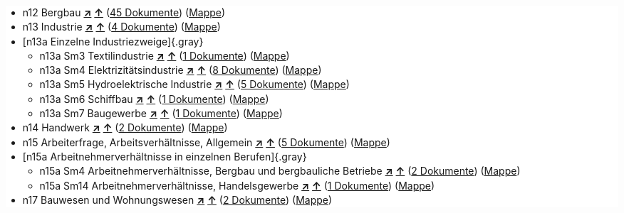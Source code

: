 - n12 Bergbau [**&nearr;**](../../../subject/i/145083/about.de.html "Bergbau (in der ganzen Welt)") [**&uarr;**](../../../subject/about.de.html#n12 "Sachsystematik") (<a href="https://pm20.zbw.eu/iiifview/folder/sh/141409,145083" title="über: Nigeria, einschl. Kamerun (brit.) : Bergbau" target="_blank">45 Dokumente</a>) ([Mappe](../../../../folder/sh/1414xx/141409/1450xx/145083/about.de.html))
- n13 Industrie [**&nearr;**](../../../subject/i/145098/about.de.html "Industrie (in der ganzen Welt)") [**&uarr;**](../../../subject/about.de.html#n13 "Sachsystematik") (<a href="https://pm20.zbw.eu/iiifview/folder/sh/141409,145098" title="über: Nigeria, einschl. Kamerun (brit.) : Industrie" target="_blank">4 Dokumente</a>) ([Mappe](../../../../folder/sh/1414xx/141409/1450xx/145098/about.de.html))
- [n13a Einzelne Industriezweige]{.gray}
  - n13a Sm3 Textilindustrie [**&nearr;**](../../../subject/i/145119/about.de.html "Textilindustrie (in der ganzen Welt)") [**&uarr;**](../../../subject/about.de.html#n13a_Sm3 "Sachsystematik") (<a href="https://pm20.zbw.eu/iiifview/folder/sh/141409,145119" title="über: Nigeria, einschl. Kamerun (brit.) : Textilindustrie" target="_blank">1 Dokumente</a>) ([Mappe](../../../../folder/sh/1414xx/141409/1451xx/145119/about.de.html))
  - n13a Sm4 Elektrizitätsindustrie [**&nearr;**](../../../subject/i/145120/about.de.html "Elektrizitätsindustrie (in der ganzen Welt)") [**&uarr;**](../../../subject/about.de.html#n13a_Sm4 "Sachsystematik") (<a href="https://pm20.zbw.eu/iiifview/folder/sh/141409,145120" title="über: Nigeria, einschl. Kamerun (brit.) : Elektrizitätsindustrie" target="_blank">8 Dokumente</a>) ([Mappe](../../../../folder/sh/1414xx/141409/1451xx/145120/about.de.html))
  - n13a Sm5 Hydroelektrische Industrie [**&nearr;**](../../../subject/i/145121/about.de.html "Hydroelektrische Industrie (in der ganzen Welt)") [**&uarr;**](../../../subject/about.de.html#n13a_Sm5 "Sachsystematik") (<a href="https://pm20.zbw.eu/iiifview/folder/sh/141409,145121" title="über: Nigeria, einschl. Kamerun (brit.) : Hydroelektrische Industrie" target="_blank">5 Dokumente</a>) ([Mappe](../../../../folder/sh/1414xx/141409/1451xx/145121/about.de.html))
  - n13a Sm6 Schiffbau [**&nearr;**](../../../subject/i/161867/about.de.html "Schiffbau (in der ganzen Welt)") [**&uarr;**](../../../subject/about.de.html#n13a_Sm6 "Sachsystematik") (<a href="https://pm20.zbw.eu/iiifview/folder/sh/141409,161867" title="über: Nigeria, einschl. Kamerun (brit.) : Schiffbau" target="_blank">1 Dokumente</a>) ([Mappe](../../../../folder/sh/1414xx/141409/1618xx/161867/about.de.html))
  - n13a Sm7 Baugewerbe [**&nearr;**](../../../subject/i/161863/about.de.html "Baugewerbe (in der ganzen Welt)") [**&uarr;**](../../../subject/about.de.html#n13a_Sm7 "Sachsystematik") (<a href="https://pm20.zbw.eu/iiifview/folder/sh/141409,161863" title="über: Nigeria, einschl. Kamerun (brit.) : Baugewerbe" target="_blank">1 Dokumente</a>) ([Mappe](../../../../folder/sh/1414xx/141409/1618xx/161863/about.de.html))
- n14 Handwerk [**&nearr;**](../../../subject/i/145135/about.de.html "Handwerk (in der ganzen Welt)") [**&uarr;**](../../../subject/about.de.html#n14 "Sachsystematik") (<a href="https://pm20.zbw.eu/iiifview/folder/sh/141409,145135" title="über: Nigeria, einschl. Kamerun (brit.) : Handwerk" target="_blank">2 Dokumente</a>) ([Mappe](../../../../folder/sh/1414xx/141409/1451xx/145135/about.de.html))
- n15 Arbeiterfrage, Arbeitsverhältnisse, Allgemein [**&nearr;**](../../../subject/i/145155/about.de.html "Arbeiterfrage, Arbeitsverhältnisse, Allgemein (in der ganzen Welt)") [**&uarr;**](../../../subject/about.de.html#n15 "Sachsystematik") (<a href="https://pm20.zbw.eu/iiifview/folder/sh/141409,145155" title="über: Nigeria, einschl. Kamerun (brit.) : Arbeiterfrage, Arbeitsverhältnisse, Allgemein" target="_blank">5 Dokumente</a>) ([Mappe](../../../../folder/sh/1414xx/141409/1451xx/145155/about.de.html))
- [n15a Arbeitnehmerverhältnisse in einzelnen Berufen]{.gray}
  - n15a Sm4 Arbeitnehmerverhältnisse, Bergbau und bergbauliche Betriebe [**&nearr;**](../../../subject/i/145209/about.de.html "Arbeitnehmerverhältnisse, Bergbau und bergbauliche Betriebe (in der ganzen Welt)") [**&uarr;**](../../../subject/about.de.html#n15a_Sm4 "Sachsystematik") (<a href="https://pm20.zbw.eu/iiifview/folder/sh/141409,145209" title="über: Nigeria, einschl. Kamerun (brit.) : Arbeitnehmerverhältnisse, Bergbau und bergbauliche Betriebe" target="_blank">2 Dokumente</a>) ([Mappe](../../../../folder/sh/1414xx/141409/1452xx/145209/about.de.html))
  - n15a Sm14 Arbeitnehmerverhältnisse, Handelsgewerbe [**&nearr;**](../../../subject/i/145218/about.de.html "Arbeitnehmerverhältnisse, Handelsgewerbe (in der ganzen Welt)") [**&uarr;**](../../../subject/about.de.html#n15a_Sm14 "Sachsystematik") (<a href="https://pm20.zbw.eu/iiifview/folder/sh/141409,145218" title="über: Nigeria, einschl. Kamerun (brit.) : Arbeitnehmerverhältnisse, Handelsgewerbe" target="_blank">1 Dokumente</a>) ([Mappe](../../../../folder/sh/1414xx/141409/1452xx/145218/about.de.html))
- n17 Bauwesen und Wohnungswesen [**&nearr;**](../../../subject/i/145250/about.de.html "Bauwesen und Wohnungswesen (in der ganzen Welt)") [**&uarr;**](../../../subject/about.de.html#n17 "Sachsystematik") (<a href="https://pm20.zbw.eu/iiifview/folder/sh/141409,145250" title="über: Nigeria, einschl. Kamerun (brit.) : Bauwesen und Wohnungswesen" target="_blank">2 Dokumente</a>) ([Mappe](../../../../folder/sh/1414xx/141409/1452xx/145250/about.de.html))